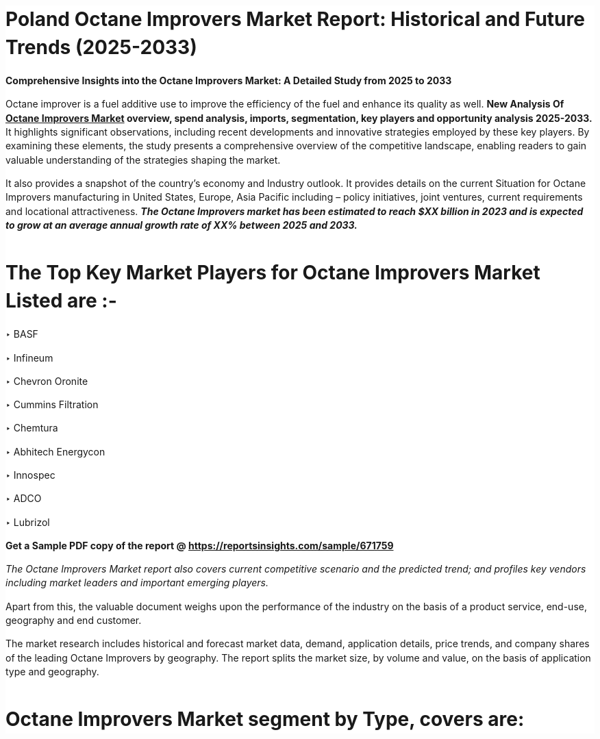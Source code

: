 # Poland Octane Improvers Market Report: Historical and Future Trends (2025-2033)

<strong>Comprehensive Insights into the Octane Improvers Market: A Detailed Study from 2025 to 2033</strong>

Octane improver is a fuel additive use to improve the efficiency of the fuel and enhance its quality as well. <strong>New Analysis Of <a href=https://www.reportsinsights.com/sample/671759>Octane Improvers Market</a> overview, spend analysis, imports, segmentation, key players and opportunity analysis 2025-2033.</strong> It highlights significant observations, including recent developments and innovative strategies employed by these key players. By examining these elements, the study presents a comprehensive overview of the competitive landscape, enabling readers to gain valuable understanding of the strategies shaping the market.

It also provides a snapshot of the country’s economy and Industry outlook. It provides details on the current Situation for Octane Improvers manufacturing in United States, Europe, Asia Pacific including – policy initiatives, joint ventures, current requirements and locational attractiveness. <strong><em>The Octane Improvers market has been estimated to reach $XX billion in 2023 and is expected to grow at an average annual growth rate of XX% between 2025 and 2033.</em></strong>

# <strong>The Top Key Market Players for Octane Improvers Market Listed are :-</strong> 

‣ BASF

‣ Infineum

‣ Chevron Oronite

‣ Cummins Filtration

‣ Chemtura

‣ Abhitech Energycon

‣ Innospec

‣ ADCO

‣ Lubrizol

<strong>Get a Sample PDF copy of the report @ <a href=https://reportsinsights.com/sample/671759>https://reportsinsights.com/sample/671759</a></strong>

<em>The Octane Improvers Market report also covers current competitive scenario and the predicted trend; and profiles key vendors including market leaders and important emerging players.</em>

Apart from this, the valuable document weighs upon the performance of the industry on the basis of a product service, end-use, geography and end customer.

The market research includes historical and forecast market data, demand, application details, price trends, and company shares of the leading Octane Improvers by geography. The report splits the market size, by volume and value, on the basis of application type and geography.

# <strong>Octane Improvers Market segment by Type, covers are:</strong>
